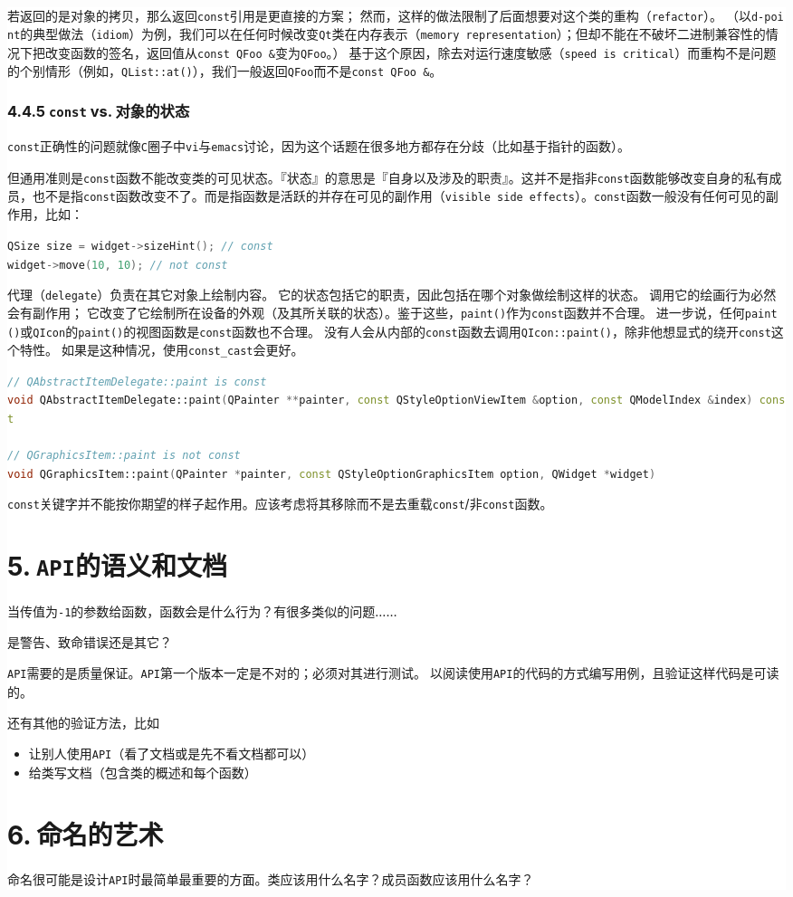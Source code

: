 若返回的是对象的拷贝，那么返回`const`引用是更直接的方案；
然而，这样的做法限制了后面想要对这个类的重构（`refactor`）。
（以`d-point`的典型做法（`idiom`）为例，我们可以在任何时候改变`Qt`类在内存表示（`memory representation`）；但却不能在不破坏二进制兼容性的情况下把改变函数的签名，返回值从`const QFoo &`变为`QFoo`。）
基于这个原因，除去对运行速度敏感（`speed is critical`）而重构不是问题的个别情形（例如，`QList::at()`），我们一般返回`QFoo`而不是`const QFoo &`。

### 4.4.5 `const` vs. 对象的状态

`const`正确性的问题就像`C`圈子中`vi`与`emacs`讨论，因为这个话题在很多地方都存在分歧（比如基于指针的函数）。

但通用准则是`const`函数不能改变类的可见状态。『状态』的意思是『自身以及涉及的职责』。这并不是指非`const`函数能够改变自身的私有成员，也不是指`const`函数改变不了。而是指函数是活跃的并存在可见的副作用（`visible side effects`）。`const`函数一般没有任何可见的副作用，比如：

```cpp
QSize size = widget->sizeHint(); // const
widget->move(10, 10); // not const
```

代理（`delegate`）负责在其它对象上绘制内容。
它的状态包括它的职责，因此包括在哪个对象做绘制这样的状态。
调用它的绘画行为必然会有副作用；
它改变了它绘制所在设备的外观（及其所关联的状态）。鉴于这些，`paint()`作为`const`函数并不合理。
进一步说，任何`paint()`或`QIcon`的`paint()`的视图函数是`const`函数也不合理。
没有人会从内部的`const`函数去调用`QIcon::paint()`，除非他想显式的绕开`const`这个特性。
如果是这种情况，使用`const_cast`会更好。

```cpp
// QAbstractItemDelegate::paint is const
void QAbstractItemDelegate::paint(QPainter **painter, const QStyleOptionViewItem &option, const QModelIndex &index) const

// QGraphicsItem::paint is not const
void QGraphicsItem::paint(QPainter *painter, const QStyleOptionGraphicsItem option, QWidget *widget)
```

`const`关键字并不能按你期望的样子起作用。应该考虑将其移除而不是去重载`const`/非`const`函数。

# 5. `API`的语义和文档

当传值为`-1`的参数给函数，函数会是什么行为？有很多类似的问题……

是警告、致命错误还是其它？

`API`需要的是质量保证。`API`第一个版本一定是不对的；必须对其进行测试。
以阅读使用`API`的代码的方式编写用例，且验证这样代码是可读的。

还有其他的验证方法，比如

- 让别人使用`API`（看了文档或是先不看文档都可以）
- 给类写文档（包含类的概述和每个函数）

# 6. 命名的艺术

命名很可能是设计`API`时最简单最重要的方面。类应该用什么名字？成员函数应该用什么名字？
